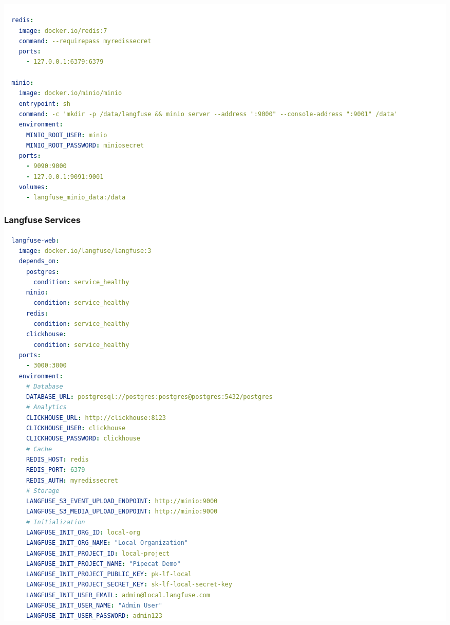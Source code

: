 ```yaml

  redis:
    image: docker.io/redis:7
    command: --requirepass myredissecret
    ports:
      - 127.0.0.1:6379:6379

  minio:
    image: docker.io/minio/minio
    entrypoint: sh
    command: -c 'mkdir -p /data/langfuse && minio server --address ":9000" --console-address ":9001" /data'
    environment:
      MINIO_ROOT_USER: minio
      MINIO_ROOT_PASSWORD: miniosecret
    ports:
      - 9090:9000
      - 127.0.0.1:9091:9001
    volumes:
      - langfuse_minio_data:/data
```

### Langfuse Services

```yaml
  langfuse-web:
    image: docker.io/langfuse/langfuse:3
    depends_on:
      postgres:
        condition: service_healthy
      minio:
        condition: service_healthy
      redis:
        condition: service_healthy
      clickhouse:
        condition: service_healthy
    ports:
      - 3000:3000
    environment:
      # Database
      DATABASE_URL: postgresql://postgres:postgres@postgres:5432/postgres
      # Analytics
      CLICKHOUSE_URL: http://clickhouse:8123
      CLICKHOUSE_USER: clickhouse
      CLICKHOUSE_PASSWORD: clickhouse
      # Cache
      REDIS_HOST: redis
      REDIS_PORT: 6379
      REDIS_AUTH: myredissecret
      # Storage
      LANGFUSE_S3_EVENT_UPLOAD_ENDPOINT: http://minio:9000
      LANGFUSE_S3_MEDIA_UPLOAD_ENDPOINT: http://minio:9000
      # Initialization
      LANGFUSE_INIT_ORG_ID: local-org
      LANGFUSE_INIT_ORG_NAME: "Local Organization"
      LANGFUSE_INIT_PROJECT_ID: local-project
      LANGFUSE_INIT_PROJECT_NAME: "Pipecat Demo"
      LANGFUSE_INIT_PROJECT_PUBLIC_KEY: pk-lf-local
      LANGFUSE_INIT_PROJECT_SECRET_KEY: sk-lf-local-secret-key
      LANGFUSE_INIT_USER_EMAIL: admin@local.langfuse.com
      LANGFUSE_INIT_USER_NAME: "Admin User"
      LANGFUSE_INIT_USER_PASSWORD: admin123

```